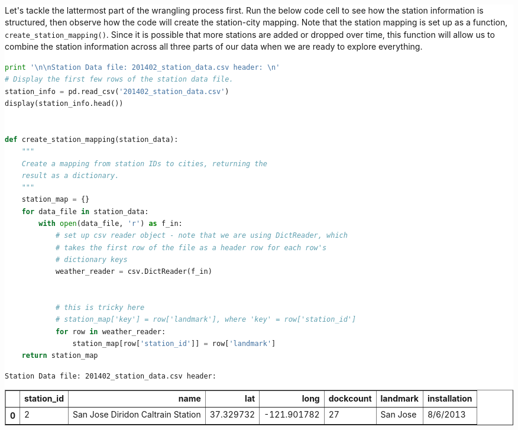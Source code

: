 Let's tackle the lattermost part of the wrangling process first. Run the below code cell to see how the station information is structured, then observe how the code will create the station-city mapping. Note that the station mapping is set up as a function, `create_station_mapping()`. Since it is possible that more stations are added or dropped over time, this function will allow us to combine the station information across all three parts of our data when we are ready to explore everything.


```python
print '\n\nStation Data file: 201402_station_data.csv header: \n'
# Display the first few rows of the station data file.
station_info = pd.read_csv('201402_station_data.csv')
display(station_info.head())


def create_station_mapping(station_data):
    """
    Create a mapping from station IDs to cities, returning the
    result as a dictionary.
    """
    station_map = {}
    for data_file in station_data:
        with open(data_file, 'r') as f_in:
            # set up csv reader object - note that we are using DictReader, which
            # takes the first row of the file as a header row for each row's
            # dictionary keys
            weather_reader = csv.DictReader(f_in)


            # this is tricky here
            # station_map['key'] = row['landmark'], where 'key' = row['station_id']
            for row in weather_reader:
                station_map[row['station_id']] = row['landmark']
    return station_map

```

    
    
    Station Data file: 201402_station_data.csv header: 
    



<div>
<table border="1" class="dataframe">
  <thead>
    <tr style="text-align: right;">
      <th></th>
      <th>station_id</th>
      <th>name</th>
      <th>lat</th>
      <th>long</th>
      <th>dockcount</th>
      <th>landmark</th>
      <th>installation</th>
    </tr>
  </thead>
  <tbody>
    <tr>
      <th>0</th>
      <td>2</td>
      <td>San Jose Diridon Caltrain Station</td>
      <td>37.329732</td>
      <td>-121.901782</td>
      <td>27</td>
      <td>San Jose</td>
      <td>8/6/2013</td>
    </tr>